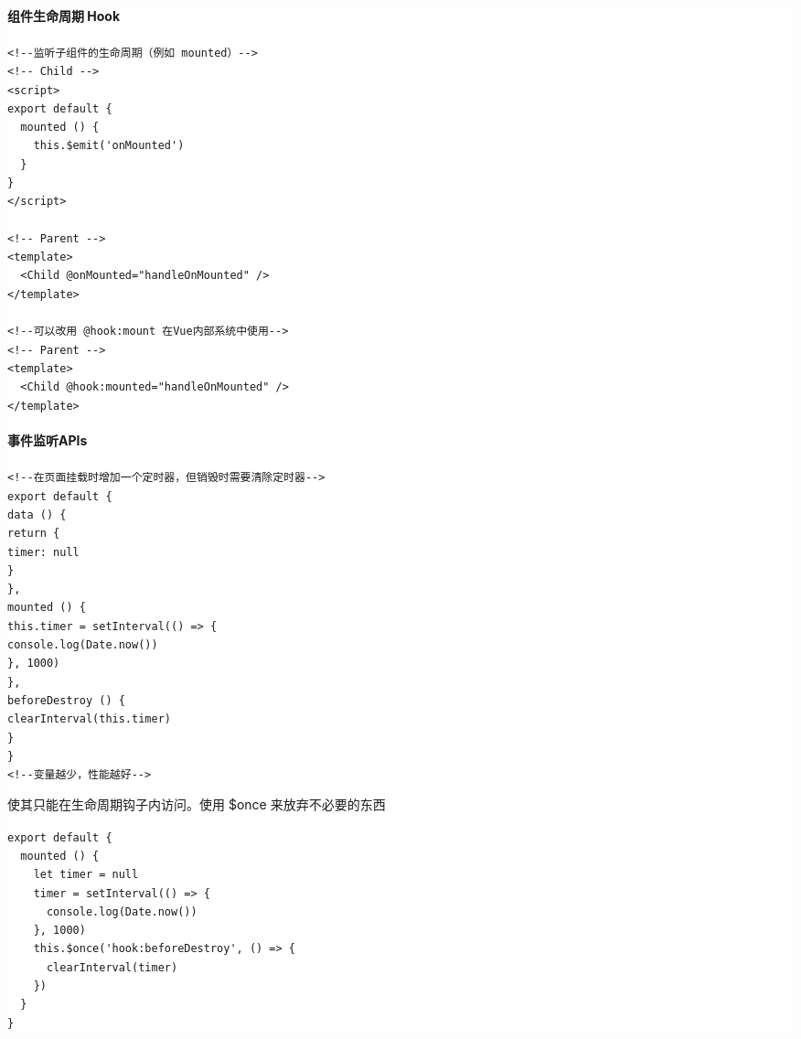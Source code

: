 #### 组件生命周期 Hook
```vue
<!--监听子组件的生命周期（例如 mounted）-->
<!-- Child -->
<script>
export default {
  mounted () {
    this.$emit('onMounted')
  }
}
</script>

<!-- Parent -->
<template>
  <Child @onMounted="handleOnMounted" />
</template>

<!--可以改用 @hook:mount 在Vue内部系统中使用-->
<!-- Parent -->
<template>
  <Child @hook:mounted="handleOnMounted" />
</template>

```
#### 事件监听APIs

```vue
<!--在页面挂载时增加一个定时器，但销毁时需要清除定时器-->
export default {
data () {
return {
timer: null
}
},
mounted () {
this.timer = setInterval(() => {
console.log(Date.now())
}, 1000)
},
beforeDestroy () {
clearInterval(this.timer)
}
}
<!--变量越少，性能越好-->
```

使其只能在生命周期钩子内访问。使用 $once 来放弃不必要的东西


```vue
export default {
  mounted () {
    let timer = null
    timer = setInterval(() => {
      console.log(Date.now())
    }, 1000)
    this.$once('hook:beforeDestroy', () => {
      clearInterval(timer)
    })
  }
}

```
